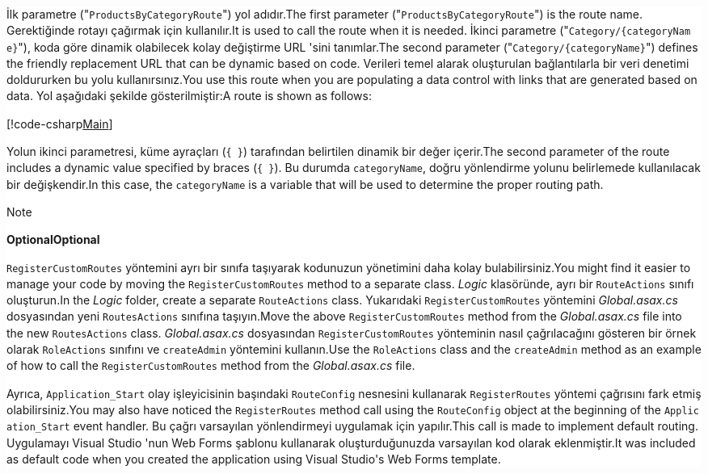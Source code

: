 <span data-ttu-id="cb17a-153">İlk parametre ("`ProductsByCategoryRoute`") yol adıdır.</span><span class="sxs-lookup"><span data-stu-id="cb17a-153">The first parameter ("`ProductsByCategoryRoute`") is the route name.</span></span> <span data-ttu-id="cb17a-154">Gerektiğinde rotayı çağırmak için kullanılır.</span><span class="sxs-lookup"><span data-stu-id="cb17a-154">It is used to call the route when it is needed.</span></span> <span data-ttu-id="cb17a-155">İkinci parametre ("`Category/{categoryName}`"), koda göre dinamik olabilecek kolay değiştirme URL 'sini tanımlar.</span><span class="sxs-lookup"><span data-stu-id="cb17a-155">The second parameter ("`Category/{categoryName}`") defines the friendly replacement URL that can be dynamic based on code.</span></span> <span data-ttu-id="cb17a-156">Verileri temel alarak oluşturulan bağlantılarla bir veri denetimi doldururken bu yolu kullanırsınız.</span><span class="sxs-lookup"><span data-stu-id="cb17a-156">You use this route when you are populating a data control with links that are generated based on data.</span></span> <span data-ttu-id="cb17a-157">Yol aşağıdaki şekilde gösterilmiştir:</span><span class="sxs-lookup"><span data-stu-id="cb17a-157">A route is shown as follows:</span></span>

[!code-csharp[Main](url-routing/samples/sample2.cs)]

<span data-ttu-id="cb17a-158">Yolun ikinci parametresi, küme ayraçları (`{ }`) tarafından belirtilen dinamik bir değer içerir.</span><span class="sxs-lookup"><span data-stu-id="cb17a-158">The second parameter of the route includes a dynamic value specified by braces (`{ }`).</span></span> <span data-ttu-id="cb17a-159">Bu durumda `categoryName`, doğru yönlendirme yolunu belirlemede kullanılacak bir değişkendir.</span><span class="sxs-lookup"><span data-stu-id="cb17a-159">In this case, the `categoryName` is a variable that will be used to determine the proper routing path.</span></span>

> [!NOTE] 
> 
> <span data-ttu-id="cb17a-160">**Optional**</span><span class="sxs-lookup"><span data-stu-id="cb17a-160">**Optional**</span></span>
> 
> <span data-ttu-id="cb17a-161">`RegisterCustomRoutes` yöntemini ayrı bir sınıfa taşıyarak kodunuzun yönetimini daha kolay bulabilirsiniz.</span><span class="sxs-lookup"><span data-stu-id="cb17a-161">You might find it easier to manage your code by moving the `RegisterCustomRoutes` method to a separate class.</span></span> <span data-ttu-id="cb17a-162">*Logic* klasöründe, ayrı bir `RouteActions` sınıfı oluşturun.</span><span class="sxs-lookup"><span data-stu-id="cb17a-162">In the *Logic* folder, create a separate `RouteActions` class.</span></span> <span data-ttu-id="cb17a-163">Yukarıdaki `RegisterCustomRoutes` yöntemini *Global.asax.cs* dosyasından yeni `RoutesActions` sınıfına taşıyın.</span><span class="sxs-lookup"><span data-stu-id="cb17a-163">Move the above `RegisterCustomRoutes` method from the *Global.asax.cs* file into the new `RoutesActions` class.</span></span> <span data-ttu-id="cb17a-164">*Global.asax.cs* dosyasından `RegisterCustomRoutes` yönteminin nasıl çağrılacağını gösteren bir örnek olarak `RoleActions` sınıfını ve `createAdmin` yöntemini kullanın.</span><span class="sxs-lookup"><span data-stu-id="cb17a-164">Use the `RoleActions` class and the `createAdmin` method as an example of how to call the `RegisterCustomRoutes` method from the *Global.asax.cs* file.</span></span>

<span data-ttu-id="cb17a-165">Ayrıca, `Application_Start` olay işleyicisinin başındaki `RouteConfig` nesnesini kullanarak `RegisterRoutes` yöntemi çağrısını fark etmiş olabilirsiniz.</span><span class="sxs-lookup"><span data-stu-id="cb17a-165">You may also have noticed the `RegisterRoutes` method call using the `RouteConfig` object at the beginning of the `Application_Start` event handler.</span></span> <span data-ttu-id="cb17a-166">Bu çağrı varsayılan yönlendirmeyi uygulamak için yapılır.</span><span class="sxs-lookup"><span data-stu-id="cb17a-166">This call is made to implement default routing.</span></span> <span data-ttu-id="cb17a-167">Uygulamayı Visual Studio 'nun Web Forms şablonu kullanarak oluşturduğunuzda varsayılan kod olarak eklenmiştir.</span><span class="sxs-lookup"><span data-stu-id="cb17a-167">It was included as default code when you created the application using Visual Studio's Web Forms template.</span></span>
